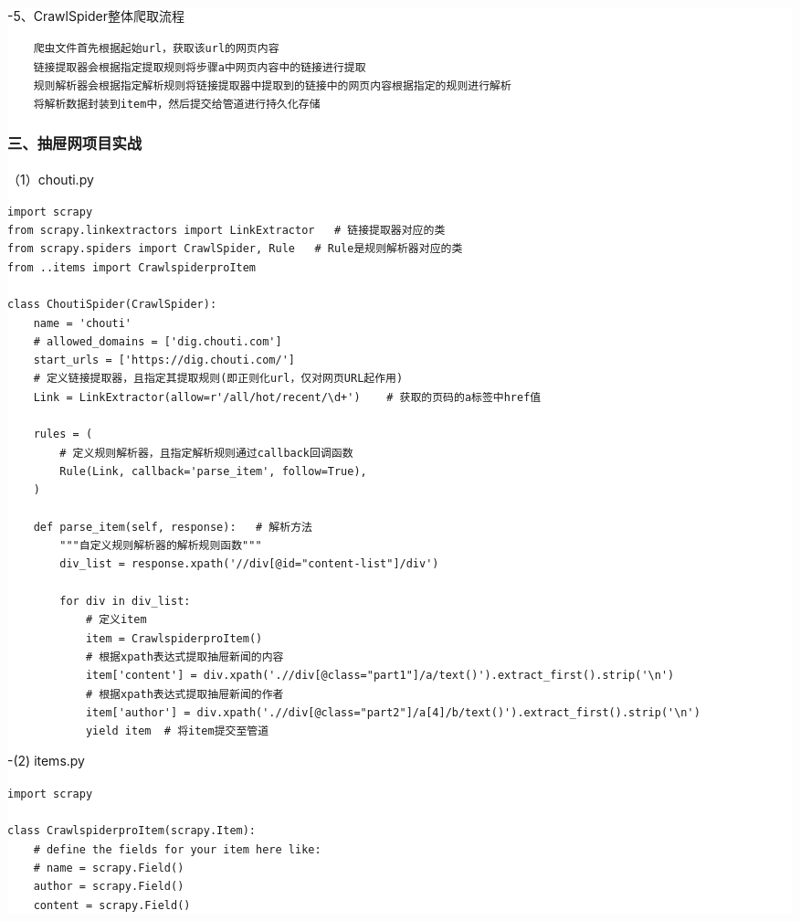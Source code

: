   -5、CrawlSpider整体爬取流程
  
        爬虫文件首先根据起始url，获取该url的网页内容
        链接提取器会根据指定提取规则将步骤a中网页内容中的链接进行提取
        规则解析器会根据指定解析规则将链接提取器中提取到的链接中的网页内容根据指定的规则进行解析
        将解析数据封装到item中，然后提交给管道进行持久化存储
### 三、抽屉网项目实战

   （1）chouti.py
    
    import scrapy
    from scrapy.linkextractors import LinkExtractor   # 链接提取器对应的类
    from scrapy.spiders import CrawlSpider, Rule   # Rule是规则解析器对应的类
    from ..items import CrawlspiderproItem
    
    class ChoutiSpider(CrawlSpider):
        name = 'chouti'
        # allowed_domains = ['dig.chouti.com']
        start_urls = ['https://dig.chouti.com/']
        # 定义链接提取器，且指定其提取规则(即正则化url，仅对网页URL起作用)
        Link = LinkExtractor(allow=r'/all/hot/recent/\d+')    # 获取的页码的a标签中href值
    
        rules = (
            # 定义规则解析器，且指定解析规则通过callback回调函数
            Rule(Link, callback='parse_item', follow=True),
        )
    
        def parse_item(self, response):   # 解析方法
            """自定义规则解析器的解析规则函数"""
            div_list = response.xpath('//div[@id="content-list"]/div')
    
            for div in div_list:
                # 定义item
                item = CrawlspiderproItem()
                # 根据xpath表达式提取抽屉新闻的内容
                item['content'] = div.xpath('.//div[@class="part1"]/a/text()').extract_first().strip('\n')
                # 根据xpath表达式提取抽屉新闻的作者
                item['author'] = div.xpath('.//div[@class="part2"]/a[4]/b/text()').extract_first().strip('\n')
                yield item  # 将item提交至管道
                
   -(2) items.py
    
    import scrapy
    
    class CrawlspiderproItem(scrapy.Item):
        # define the fields for your item here like:
        # name = scrapy.Field()
        author = scrapy.Field()
        content = scrapy.Field()
        